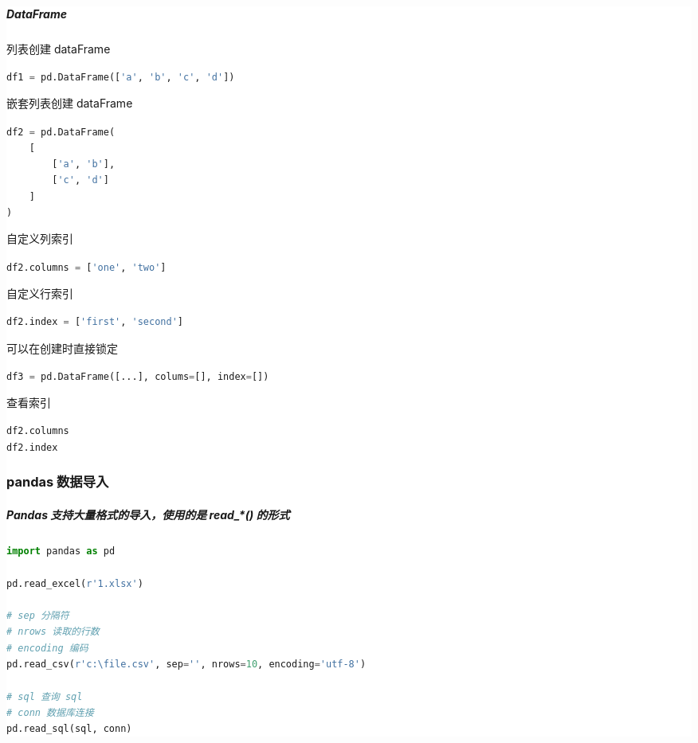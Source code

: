 
##### DataFrame

列表创建 dataFrame

```python
df1 = pd.DataFrame(['a', 'b', 'c', 'd'])
```

嵌套列表创建 dataFrame

```python
df2 = pd.DataFrame(
    [
        ['a', 'b'],
        ['c', 'd']
    ]
)
```

自定义列索引


```python
df2.columns = ['one', 'two']
```

自定义行索引


```python
df2.index = ['first', 'second']
```


可以在创建时直接锁定

```python
df3 = pd.DataFrame([...], colums=[], index=[])
```
查看索引

```python
df2.columns
df2.index
```

### pandas 数据导入

##### Pandas 支持大量格式的导入，使用的是 read_*() 的形式


```python
import pandas as pd

pd.read_excel(r'1.xlsx')

# sep 分隔符
# nrows 读取的行数
# encoding 编码
pd.read_csv(r'c:\file.csv', sep='', nrows=10, encoding='utf-8')

# sql 查询 sql
# conn 数据库连接
pd.read_sql(sql, conn)
```
